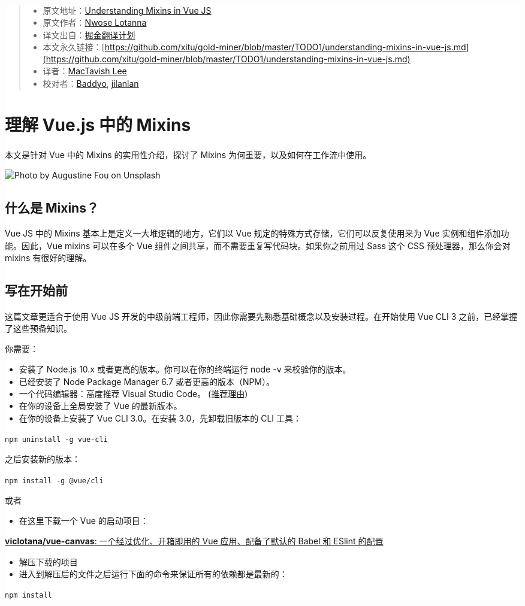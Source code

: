 > - 原文地址：[Understanding Mixins in Vue JS](https://blog.bitsrc.io/understanding-mixins-in-vue-js-bdcf9e02a7c1)
> - 原文作者：[Nwose Lotanna](https://medium.com/@viclotana)
> - 译文出自：[掘金翻译计划](https://github.com/xitu/gold-miner)
> - 本文永久链接：[https://github.com/xitu/gold-miner/blob/master/TODO1/understanding-mixins-in-vue-js.md](https://github.com/xitu/gold-miner/blob/master/TODO1/understanding-mixins-in-vue-js.md)
> - 译者：[MacTavish Lee](https://github.com/Reaper622)
> - 校对者：[Baddyo](https://github.com/Baddyo), [jilanlan](https://github.com/jilanlan)

# 理解 Vue.js 中的 Mixins

本文是针对 Vue 中的 Mixins 的实用性介绍，探讨了 Mixins 为何重要，以及如何在工作流中使用。

![Photo by [Augustine Fou](https://unsplash.com/@augustinefou?utm_source=medium&utm_medium=referral) on [Unsplash](https://unsplash.com?utm_source=medium&utm_medium=referral)](https://cdn-images-1.medium.com/max/12000/0*gtfwEvDVwDgHMv7L)

## 什么是 Mixins？

Vue JS 中的 Mixins 基本上是定义一大堆逻辑的地方，它们以 Vue 规定的特殊方式存储，它们可以反复使用来为 Vue 实例和组件添加功能。因此，Vue mixins 可以在多个 Vue 组件之间共享，而不需要重复写代码块。如果你之前用过 Sass 这个 CSS 预处理器，那么你会对 mixins 有很好的理解。

## 写在开始前

这篇文章更适合于使用 Vue JS 开发的中级前端工程师，因此你需要先熟悉基础概念以及安装过程。在开始使用 Vue CLI 3 之前，已经掌握了这些预备知识。

你需要：

- 安装了 Node.js 10.x 或者更高的版本。你可以在你的终端运行 node -v 来校验你的版本。
- 已经安装了 Node Package Manager 6.7 或者更高的版本（NPM）。
- 一个代码编辑器：高度推荐 Visual Studio Code。 ([推荐理由](https://blog.bitsrc.io/a-convincing-case-for-visual-studio-code-c5bcc18e1693?source=your_stories_page---------------------------))
- 在你的设备上全局安装了 Vue 的最新版本。
- 在你的设备上安装了 Vue CLI 3.0。在安装 3.0，先卸载旧版本的 CLI 工具：

```
npm uninstall -g vue-cli
```

之后安装新的版本：

```
npm install -g @vue/cli
```

或者

- 在这里下载一个 Vue 的启动项目：

[**viclotana/vue-canvas**: 一个经过优化、开箱即用的 Vue 应用、配备了默认的 Babel 和 ESlint 的配置](https://github.com/viclotana/vue-canvas)

- 解压下载的项目
- 进入到解压后的文件之后运行下面的命令来保证所有的依赖都是最新的：

```
npm install
```
